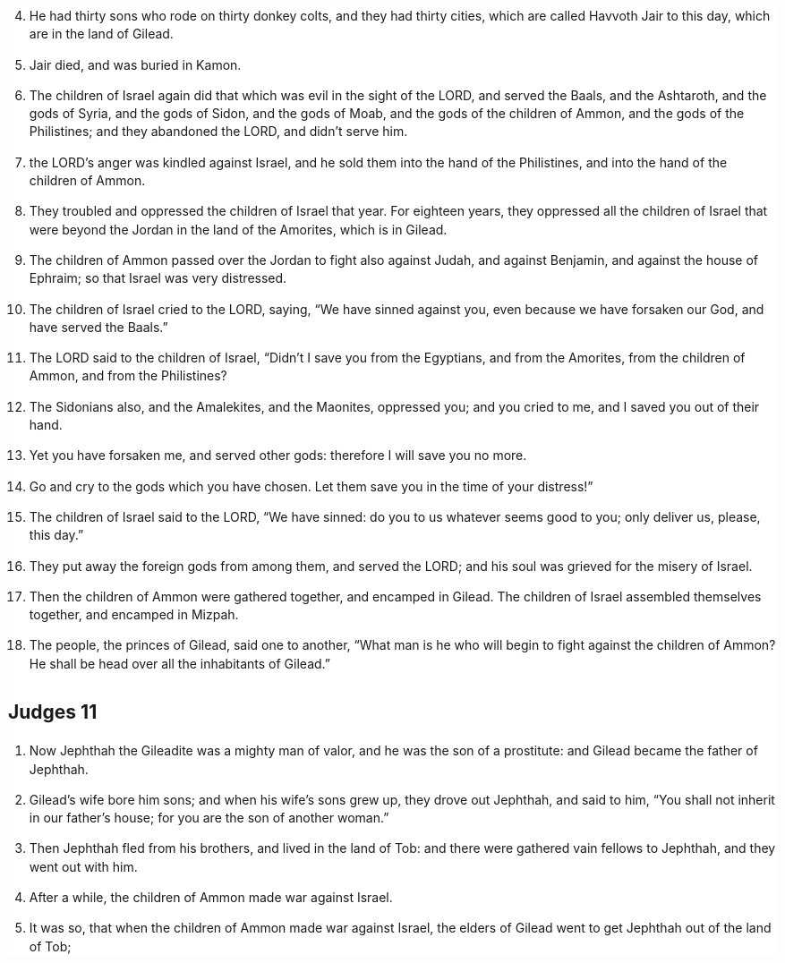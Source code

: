 4. He had thirty sons who rode on thirty donkey colts, and they had thirty cities, which are called Havvoth Jair to this day, which are in the land of Gilead.

5. Jair died, and was buried in Kamon.

6. The children of Israel again did that which was evil in the sight of the LORD, and served the Baals, and the Ashtaroth, and the gods of Syria, and the gods of Sidon, and the gods of Moab, and the gods of the children of Ammon, and the gods of the Philistines; and they abandoned the LORD, and didn’t serve him.

7. the LORD’s anger was kindled against Israel, and he sold them into the hand of the Philistines, and into the hand of the children of Ammon.

8. They troubled and oppressed the children of Israel that year. For eighteen years, they oppressed all the children of Israel that were beyond the Jordan in the land of the Amorites, which is in Gilead.

9. The children of Ammon passed over the Jordan to fight also against Judah, and against Benjamin, and against the house of Ephraim; so that Israel was very distressed.

10. The children of Israel cried to the LORD, saying, “We have sinned against you, even because we have forsaken our God, and have served the Baals.”  

11.   The LORD said to the children of Israel, “Didn’t I save you from the Egyptians, and from the Amorites, from the children of Ammon, and from the Philistines?

12. The Sidonians also, and the Amalekites, and the Maonites, oppressed you; and you cried to me, and I saved you out of their hand.

13. Yet you have forsaken me, and served other gods: therefore I will save you no more.

14. Go and cry to the gods which you have chosen. Let them save you in the time of your distress!”  

15.   The children of Israel said to the LORD, “We have sinned: do you to us whatever seems good to you; only deliver us, please, this day.”  

16.   They put away the foreign gods from among them, and served the LORD; and his soul was grieved for the misery of Israel.  

17.   Then the children of Ammon were gathered together, and encamped in Gilead. The children of Israel assembled themselves together, and encamped in Mizpah.

18. The people, the princes of Gilead, said one to another, “What man is he who will begin to fight against the children of Ammon? He shall be head over all the inhabitants of Gilead.”   

## Judges 11

1. Now Jephthah the Gileadite was a mighty man of valor, and he was the son of a prostitute: and Gilead became the father of Jephthah.

2. Gilead’s wife bore him sons; and when his wife’s sons grew up, they drove out Jephthah, and said to him, “You shall not inherit in our father’s house; for you are the son of another woman.”

3. Then Jephthah fled from his brothers, and lived in the land of Tob: and there were gathered vain fellows to Jephthah, and they went out with him.

4. After a while, the children of Ammon made war against Israel.

5. It was so, that when the children of Ammon made war against Israel, the elders of Gilead went to get Jephthah out of the land of Tob;
